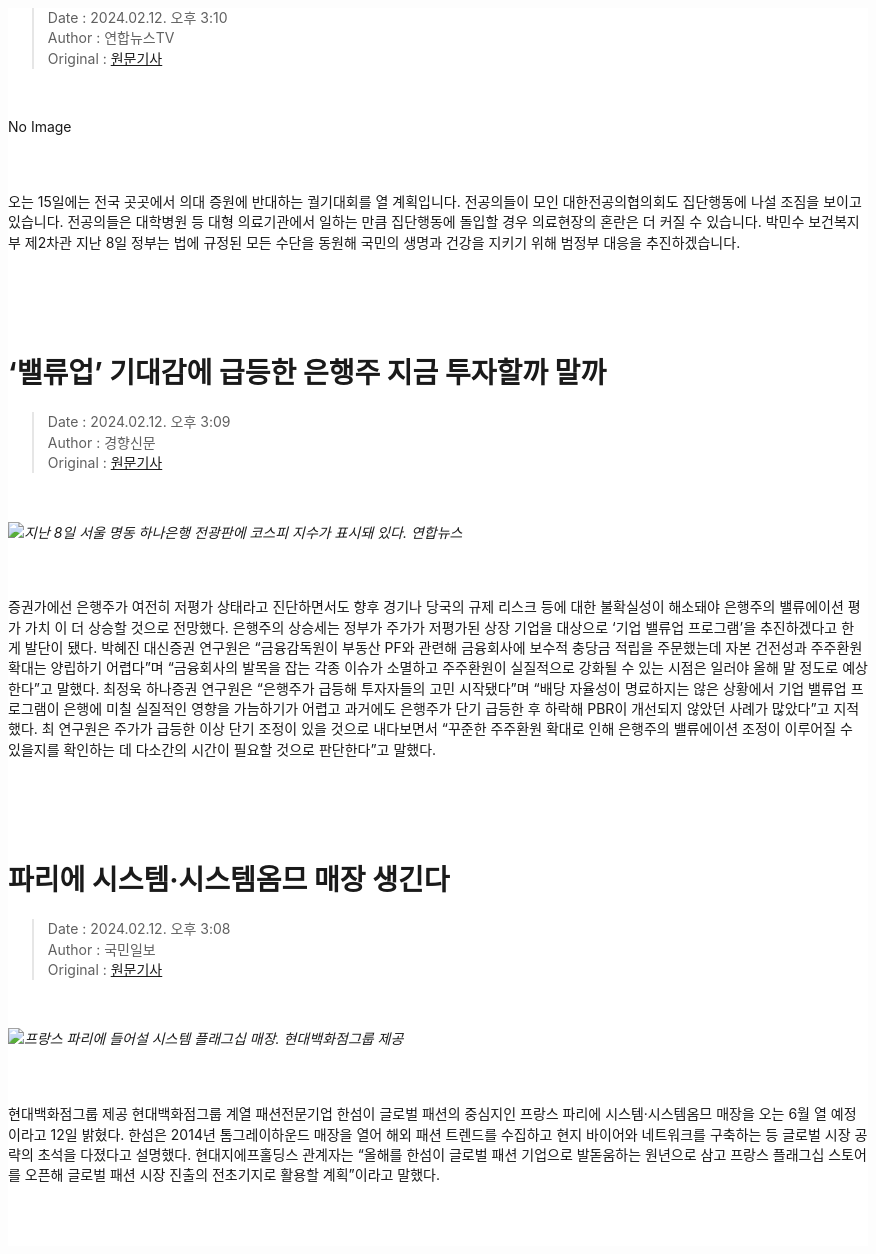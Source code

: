 > Date : 2024.02.12. 오후 3:10  
> Author : 연합뉴스TV  
> Original : [원문기사](https://n.news.naver.com/mnews/article/422/0000644379?sid=101)  
<br/>  
  
No Image  
<br/><br/>  
  
오는 15일에는 전국 곳곳에서 의대 증원에 반대하는 궐기대회를 열 계획입니다.
전공의들이 모인 대한전공의협의회도 집단행동에 나설 조짐을 보이고 있습니다.
전공의들은 대학병원 등 대형 의료기관에서 일하는 만큼 집단행동에 돌입할 경우 의료현장의 혼란은 더 커질 수 있습니다.
박민수 보건복지부 제2차관 지난 8일 정부는 법에 규정된 모든 수단을 동원해 국민의 생명과 건강을 지키기 위해 범정부 대응을 추진하겠습니다.  
<br/><br/><br/>  

  
# ‘밸류업’ 기대감에 급등한 은행주 지금 투자할까 말까  
  
> Date : 2024.02.12. 오후 3:09  
> Author : 경향신문  
> Original : [원문기사](https://n.news.naver.com/mnews/article/032/0003278480?sid=101)  
<br/>  
  
<img src="https://imgnews.pstatic.net/image/032/2024/02/12/0003278480_001_20240212150901091.jpg?type=w647" id="img1"></img><em class="img_desc">지난 8일 서울 명동 하나은행 전광판에 코스피 지수가 표시돼 있다.  연합뉴스</em>  
<br/><br/>  
  
증권가에선 은행주가 여전히 저평가 상태라고 진단하면서도 향후 경기나 당국의 규제 리스크 등에 대한 불확실성이 해소돼야 은행주의 밸류에이션 평가 가치 이 더 상승할 것으로 전망했다.
은행주의 상승세는 정부가 주가가 저평가된 상장 기업을 대상으로 ‘기업 밸류업 프로그램’을 추진하겠다고 한 게 발단이 됐다.
박혜진 대신증권 연구원은 “금융감독원이 부동산 PF와 관련해 금융회사에 보수적 충당금 적립을 주문했는데 자본 건전성과 주주환원 확대는 양립하기 어렵다”며 “금융회사의 발목을 잡는 각종 이슈가 소멸하고 주주환원이 실질적으로 강화될 수 있는 시점은 일러야 올해 말 정도로 예상한다”고 말했다.
최정욱 하나증권 연구원은 “은행주가 급등해 투자자들의 고민 시작됐다”며 “배당 자율성이 명료하지는 않은 상황에서 기업 밸류업 프로그램이 은행에 미칠 실질적인 영향을 가늠하기가 어렵고 과거에도 은행주가 단기 급등한 후 하락해 PBR이 개선되지 않았던 사례가 많았다”고 지적했다.
최 연구원은 주가가 급등한 이상 단기 조정이 있을 것으로 내다보면서 “꾸준한 주주환원 확대로 인해 은행주의 밸류에이션 조정이 이루어질 수 있을지를 확인하는 데 다소간의 시간이 필요할 것으로 판단한다”고 말했다.  
<br/><br/><br/>  

  
# 파리에 시스템·시스템옴므 매장 생긴다  
  
> Date : 2024.02.12. 오후 3:08  
> Author : 국민일보  
> Original : [원문기사](https://n.news.naver.com/mnews/article/005/0001673368?sid=101)  
<br/>  
  
<img src="https://imgnews.pstatic.net/image/005/2024/02/12/2024021214545438410_1707717294_0019156164_20240212150805718.jpg?type=w647" id="img1"></img><em class="img_desc">프랑스 파리에 들어설 시스템 플래그십 매장. 현대백화점그룹 제공</em>  
<br/><br/>  
  
현대백화점그룹 제공 현대백화점그룹 계열 패션전문기업 한섬이 글로벌 패션의 중심지인 프랑스 파리에 시스템·시스템옴므 매장을 오는 6월 열 예정이라고 12일 밝혔다.
한섬은 2014년 톰그레이하운드 매장을 열어 해외 패션 트렌드를 수집하고 현지 바이어와 네트워크를 구축하는 등 글로벌 시장 공략의 초석을 다졌다고 설명했다.
현대지에프홀딩스 관계자는 “올해를 한섬이 글로벌 패션 기업으로 발돋움하는 원년으로 삼고 프랑스 플래그십 스토어를 오픈해 글로벌 패션 시장 진출의 전초기지로 활용할 계획”이라고 말했다.  
<br/><br/><br/>  
